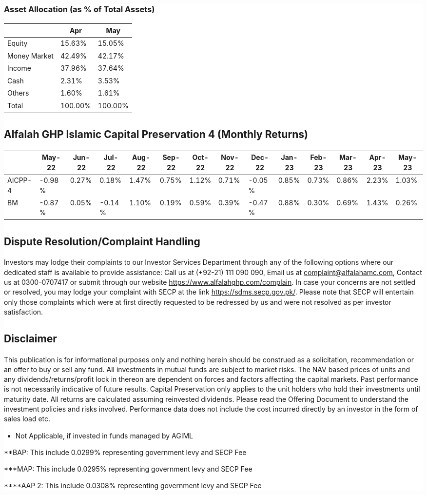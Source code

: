 ### Asset Allocation (as % of Total Assets)

|              | Apr     | May     |
| ------------ | ------- | ------- |
| Equity       | 15.63%  | 15.05%  |
| Money Market | 42.49%  | 42.17%  |
| Income       | 37.96%  | 37.64%  |
| Cash         | 2.31%   | 3.53%   |
| Others       | 1.60%   | 1.61%   |
| Total        | 100.00% | 100.00% |

## Alfalah GHP Islamic Capital Preservation 4 (Monthly Returns)

|         | May-22 | Jun-22 | Jul-22 | Aug-22 | Sep-22 | Oct-22 | Nov-22 | Dec-22 | Jan-23 | Feb-23 | Mar-23 | Apr-23 | May-23 |
| ------- | ------ | ------ | ------ | ------ | ------ | ------ | ------ | ------ | ------ | ------ | ------ | ------ | ------ |
| AICPP-4 | -0.98% | 0.27%  | 0.18%  | 1.47%  | 0.75%  | 1.12%  | 0.71%  | -0.05% | 0.85%  | 0.73%  | 0.86%  | 2.23%  | 1.03%  |
| BM      | -0.87% | 0.05%  | -0.14% | 1.10%  | 0.19%  | 0.59%  | 0.39%  | -0.47% | 0.88%  | 0.30%  | 0.69%  | 1.43%  | 0.26%  |

## Dispute Resolution/Complaint Handling

Investors may lodge their complaints to our Investor Services Department through any of the following options where our dedicated staff is available to provide assistance: Call us at (+92-21) 111 090 090, Email us at complaint@alfalahamc.com, Contact us at 0300-0707417 or submit through our website https://www.alfalahghp.com/complain. In case your concerns are not settled or resolved, you may lodge your complaint with SECP at the link https://sdms.secp.gov.pk/. Please note that SECP will entertain only those complaints which were at first directly requested to be redressed by us and were not resolved as per investor satisfaction.

## Disclaimer

This publication is for informational purposes only and nothing herein should be construed as a solicitation, recommendation or an offer to buy or sell any fund. All investments in mutual funds are subject to market risks. The NAV based prices of units and any dividends/returns/profit lock in thereon are dependent on forces and factors affecting the capital markets. Past performance is not necessarily indicative of future results. Capital Preservation only applies to the unit holders who hold their investments until maturity date. All returns are calculated assuming reinvested dividends. Please read the Offering Document to understand the investment policies and risks involved. Performance data does not include the cost incurred directly by an investor in the form of sales load etc.

- Not Applicable, if invested in funds managed by AGIML

\*\*BAP: This include 0.0299% representing government levy and SECP Fee

\*\*\*MAP: This include 0.0295% representing government levy and SECP Fee

\*\*\*\*AAP 2: This include 0.0308% representing government levy and SECP Fee
